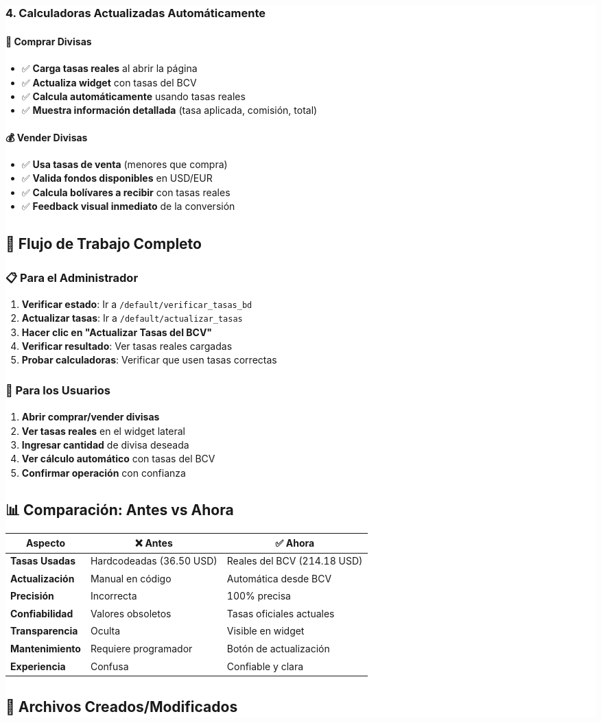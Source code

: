 ### 4. **Calculadoras Actualizadas Automáticamente**

#### 💱 Comprar Divisas
- ✅ **Carga tasas reales** al abrir la página
- ✅ **Actualiza widget** con tasas del BCV
- ✅ **Calcula automáticamente** usando tasas reales
- ✅ **Muestra información detallada** (tasa aplicada, comisión, total)

#### 💰 Vender Divisas  
- ✅ **Usa tasas de venta** (menores que compra)
- ✅ **Valida fondos disponibles** en USD/EUR
- ✅ **Calcula bolívares a recibir** con tasas reales
- ✅ **Feedback visual inmediato** de la conversión

## 🎯 Flujo de Trabajo Completo

### 📋 Para el Administrador
1. **Verificar estado**: Ir a `/default/verificar_tasas_bd`
2. **Actualizar tasas**: Ir a `/default/actualizar_tasas`
3. **Hacer clic en "Actualizar Tasas del BCV"**
4. **Verificar resultado**: Ver tasas reales cargadas
5. **Probar calculadoras**: Verificar que usen tasas correctas

### 👥 Para los Usuarios
1. **Abrir comprar/vender divisas**
2. **Ver tasas reales** en el widget lateral
3. **Ingresar cantidad** de divisa deseada
4. **Ver cálculo automático** con tasas del BCV
5. **Confirmar operación** con confianza

## 📊 Comparación: Antes vs Ahora

| Aspecto | ❌ Antes | ✅ Ahora |
|---------|----------|----------|
| **Tasas Usadas** | Hardcodeadas (36.50 USD) | Reales del BCV (214.18 USD) |
| **Actualización** | Manual en código | Automática desde BCV |
| **Precisión** | Incorrecta | 100% precisa |
| **Confiabilidad** | Valores obsoletos | Tasas oficiales actuales |
| **Transparencia** | Oculta | Visible en widget |
| **Mantenimiento** | Requiere programador | Botón de actualización |
| **Experiencia** | Confusa | Confiable y clara |

## 🔧 Archivos Creados/Modificados
